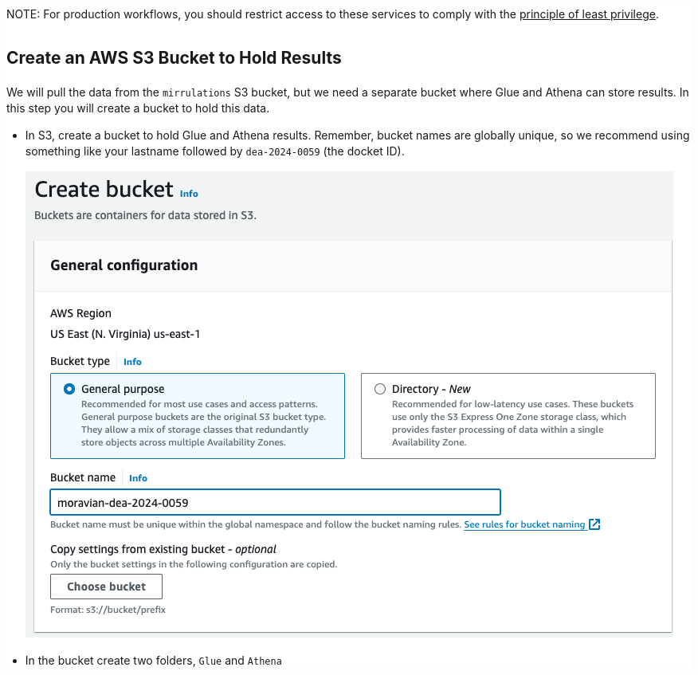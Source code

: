 
NOTE: For production workflows, you should restrict access to these services to comply with the [ principle of least privilege](https://docs.aws.amazon.com/IAM/latest/UserGuide/best-practices.html#grant-least-privilege).

## Create an AWS S3 Bucket to Hold Results

We will pull the data from the `mirrulations` S3 bucket, but we need a separate bucket where Glue and Athena can store results.  In this step you will create a bucket to hold this data.

* In S3, create a bucket to hold Glue and Athena results.  Remember, bucket names are globally unique, so we recommend using something like your lastname followed by `dea-2024-0059` (the docket ID).

  ![create S3 bucket](graphics/createS3bucket.png)
* In the bucket create two folders, `Glue` and `Athena`
